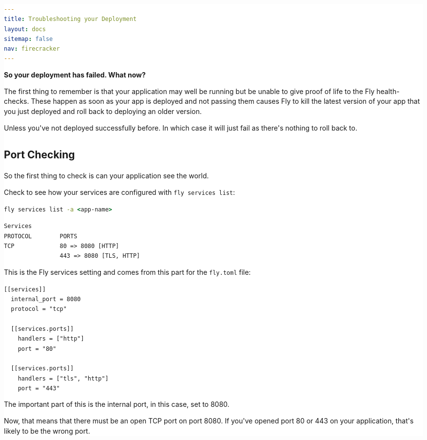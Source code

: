 ```yaml
---
title: Troubleshooting your Deployment
layout: docs
sitemap: false
nav: firecracker
---
```


**So your deployment has failed. What now?**

The first thing to remember is that your application may well be running but be unable to give proof of life to the Fly health-checks. These happen as soon as your app is deployed and not passing them causes Fly to kill the latest version of your app that you just deployed and roll back to deploying an older version.

Unless you've not deployed successfully before. In which case it will just fail as there's nothing to roll back to.

## Port Checking

So the first thing to check is can your application see the world.

Check to see how your services are configured with `fly services list`:

```cmd
fly services list -a <app-name>
```
```out
Services
PROTOCOL        PORTS                   
TCP             80 => 8080 [HTTP]      
                443 => 8080 [TLS, HTTP]
```

This is the Fly services setting and comes from this part for the `fly.toml` file:

```
[[services]]
  internal_port = 8080
  protocol = "tcp"

  [[services.ports]]
    handlers = ["http"]
    port = "80"

  [[services.ports]]
    handlers = ["tls", "http"]
    port = "443"
```

The important part of this is the internal port, in this case, set to 8080.

Now, that means that there must be an open TCP port on port 8080. If you've opened port 80 or 443 on your application, that's likely to be the wrong port.
